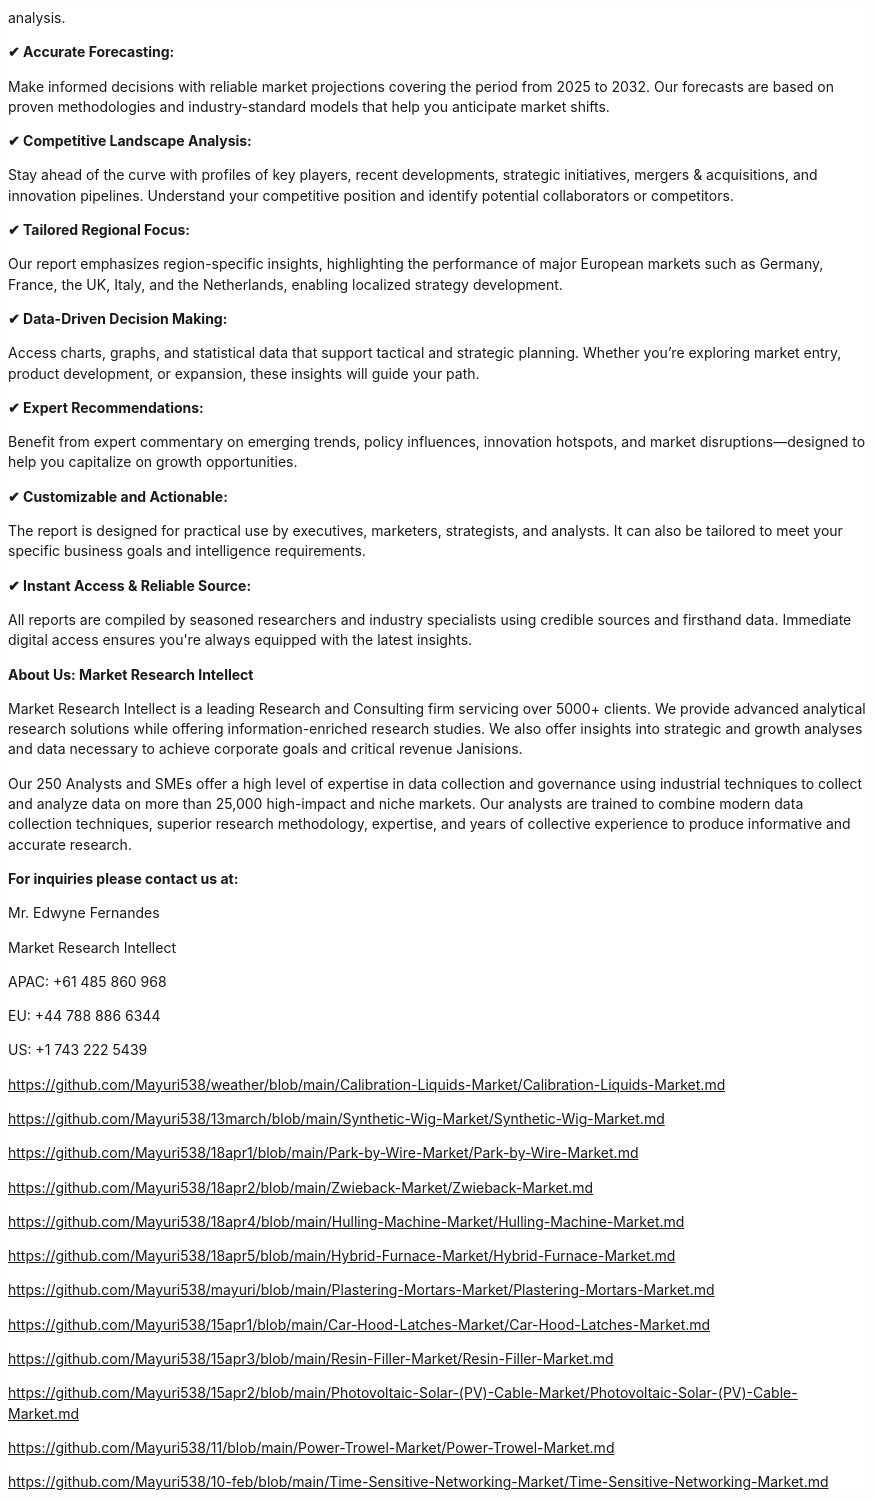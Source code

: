 analysis.</p><p><strong>✔ Accurate Forecasting:</strong></p><p>Make informed decisions with reliable market projections covering the period from 2025 to 2032. Our forecasts are based on proven methodologies and industry-standard models that help you anticipate market shifts.</p><p><strong>✔ Competitive Landscape Analysis:</strong></p><p>Stay ahead of the curve with profiles of key players, recent developments, strategic initiatives, mergers &amp; acquisitions, and innovation pipelines. Understand your competitive position and identify potential collaborators or competitors.</p><p><strong>✔ Tailored Regional Focus:</strong></p><p>Our report emphasizes region-specific insights, highlighting the performance of major European markets such as Germany, France, the UK, Italy, and the Netherlands, enabling localized strategy development.</p><p><strong>✔ Data-Driven Decision Making:</strong></p><p>Access charts, graphs, and statistical data that support tactical and strategic planning. Whether you&rsquo;re exploring market entry, product development, or expansion, these insights will guide your path.</p><p><strong>✔ Expert Recommendations:</strong></p><p>Benefit from expert commentary on emerging trends, policy influences, innovation hotspots, and market disruptions&mdash;designed to help you capitalize on growth opportunities.</p><p><strong>✔ Customizable and Actionable:</strong></p><p>The report is designed for practical use by executives, marketers, strategists, and analysts. It can also be tailored to meet your specific business goals and intelligence requirements.</p><p><strong>✔ Instant Access &amp; Reliable Source:</strong></p><p>All reports are compiled by seasoned researchers and industry specialists using credible sources and firsthand data. Immediate digital access ensures you're always equipped with the latest insights.</p><p><strong><span class="font-[700]">About Us: Market Research Intellect</span></strong></p><p><span class="">Market Research Intellect is a leading Research and Consulting firm servicing over 5000+ clients. We provide advanced analytical research solutions while offering information-enriched research studies.&nbsp;</span>We also offer insights into strategic and growth analyses and data necessary to achieve corporate goals and critical revenue Janisions.</p><p><span class="">Our 250 Analysts and SMEs offer a high level of expertise in data collection and governance using industrial techniques to collect and analyze data on more than 25,000 high-impact and niche markets. Our analysts are trained to combine modern data collection techniques, superior research methodology, expertise, and years of collective experience to produce informative and accurate research.</span></p><p><strong>For inquiries please contact us at:</strong></p><p>Mr. Edwyne Fernandes</p><p>Market Research Intellect</p><p>APAC: +61 485 860 968</p><p>EU: +44 788 886 6344</p><p>US: +1 743 222 5439</p><p><a href="https://github.com/Mayuri538/weather/blob/main/Calibration-Liquids-Market/Calibration-Liquids-Market.md">https://github.com/Mayuri538/weather/blob/main/Calibration-Liquids-Market/Calibration-Liquids-Market.md</a></p><p><a href="https://github.com/Mayuri538/13march/blob/main/Synthetic-Wig-Market/Synthetic-Wig-Market.md">https://github.com/Mayuri538/13march/blob/main/Synthetic-Wig-Market/Synthetic-Wig-Market.md</a></p><p><a href="https://github.com/Mayuri538/18apr1/blob/main/Park-by-Wire-Market/Park-by-Wire-Market.md">https://github.com/Mayuri538/18apr1/blob/main/Park-by-Wire-Market/Park-by-Wire-Market.md</a></p><p><a href="https://github.com/Mayuri538/18apr2/blob/main/Zwieback-Market/Zwieback-Market.md">https://github.com/Mayuri538/18apr2/blob/main/Zwieback-Market/Zwieback-Market.md</a></p><p><a href="https://github.com/Mayuri538/18apr4/blob/main/Hulling-Machine-Market/Hulling-Machine-Market.md">https://github.com/Mayuri538/18apr4/blob/main/Hulling-Machine-Market/Hulling-Machine-Market.md</a></p><p><a href="https://github.com/Mayuri538/18apr5/blob/main/Hybrid-Furnace-Market/Hybrid-Furnace-Market.md">https://github.com/Mayuri538/18apr5/blob/main/Hybrid-Furnace-Market/Hybrid-Furnace-Market.md</a></p><p><a href="https://github.com/Mayuri538/mayuri/blob/main/Plastering-Mortars-Market/Plastering-Mortars-Market.md">https://github.com/Mayuri538/mayuri/blob/main/Plastering-Mortars-Market/Plastering-Mortars-Market.md</a></p><p><a href="https://github.com/Mayuri538/15apr1/blob/main/Car-Hood-Latches-Market/Car-Hood-Latches-Market.md">https://github.com/Mayuri538/15apr1/blob/main/Car-Hood-Latches-Market/Car-Hood-Latches-Market.md</a></p><p><a href="https://github.com/Mayuri538/15apr3/blob/main/Resin-Filler-Market/Resin-Filler-Market.md">https://github.com/Mayuri538/15apr3/blob/main/Resin-Filler-Market/Resin-Filler-Market.md</a></p><p><a href="https://github.com/Mayuri538/15apr2/blob/main/Photovoltaic-Solar-(PV)-Cable-Market/Photovoltaic-Solar-(PV)-Cable-Market.md">https://github.com/Mayuri538/15apr2/blob/main/Photovoltaic-Solar-(PV)-Cable-Market/Photovoltaic-Solar-(PV)-Cable-Market.md</a></p><p><a href="https://github.com/Mayuri538/11/blob/main/Power-Trowel-Market/Power-Trowel-Market.md">https://github.com/Mayuri538/11/blob/main/Power-Trowel-Market/Power-Trowel-Market.md</a></p><p><a href="https://github.com/Mayuri538/10-feb/blob/main/Time-Sensitive-Networking-Market/Time-Sensitive-Networking-Market.md">https://github.com/Mayuri538/10-feb/blob/main/Time-Sensitive-Networking-Market/Time-Sensitive-Networking-Market.md</a></p>
